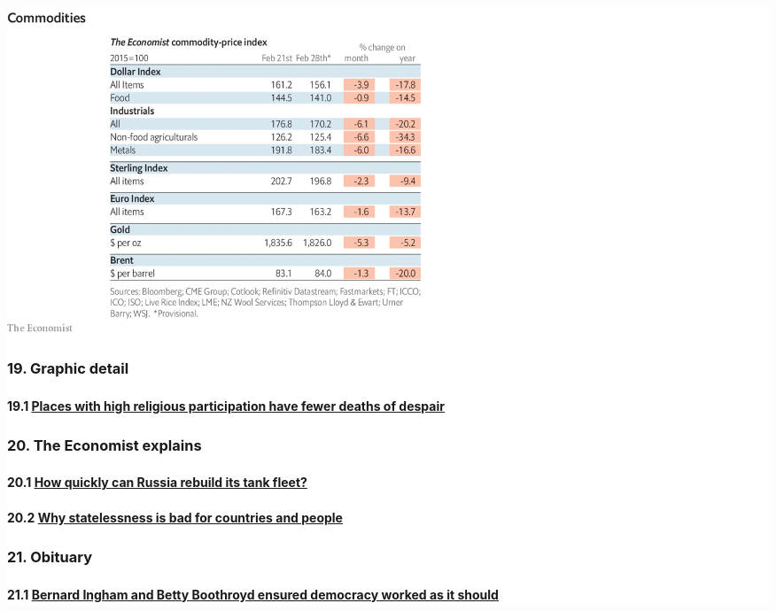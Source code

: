 ![](./images/_economic-and-financial-indicators_2023_03_02_economic-data-commodities-and-markets-4.png)  

### 19. Graphic detail
#### 19.1 [Places with high religious participation have fewer deaths of despair](https://www.economist.com/graphic-detail/2023/02/27/places-with-high-religious-participation-have-fewer-deaths-of-despair)

### 20. The Economist explains
#### 20.1 [How quickly can Russia rebuild its tank fleet?](https://www.economist.com/the-economist-explains/2023/02/27/how-quickly-can-russia-rebuild-its-tank-fleet)

#### 20.2 [Why statelessness is bad for countries and people](https://www.economist.com/the-economist-explains/2023/02/28/why-statelessness-is-bad-for-countries-and-people)

### 21. Obituary
#### 21.1 [Bernard Ingham and Betty Boothroyd ensured democracy worked as it should](https://www.economist.com/obituary/2023/03/02/bernard-ingham-and-betty-boothroyd-ensured-democracy-worked-as-it-should)

